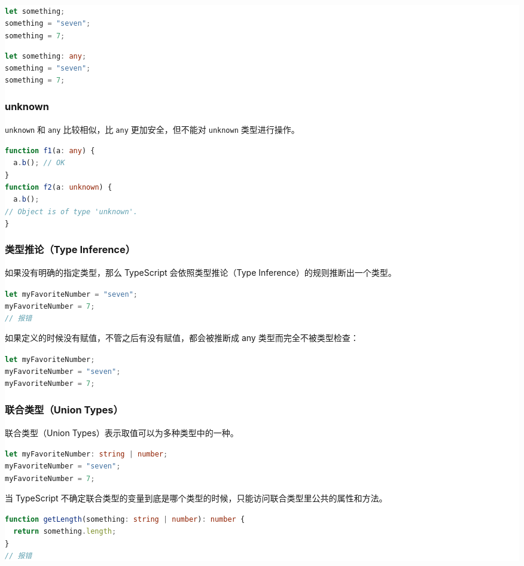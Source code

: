 ```ts
let something;
something = "seven";
something = 7;
```

```ts
let something: any;
something = "seven";
something = 7;
```

### unknown

`unknown` 和 `any` 比较相似，比 `any` 更加安全，但不能对 `unknown` 类型进行操作。

```ts
function f1(a: any) {
  a.b(); // OK
}
function f2(a: unknown) {
  a.b();
// Object is of type 'unknown'.
}
```

### 类型推论（Type Inference）

如果没有明确的指定类型，那么 TypeScript 会依照类型推论（Type Inference）的规则推断出一个类型。

```ts
let myFavoriteNumber = "seven";
myFavoriteNumber = 7;
// 报错
```

如果定义的时候没有赋值，不管之后有没有赋值，都会被推断成 any 类型而完全不被类型检查：

```ts
let myFavoriteNumber;
myFavoriteNumber = "seven";
myFavoriteNumber = 7;
```

### 联合类型（Union Types）

联合类型（Union Types）表示取值可以为多种类型中的一种。

```ts
let myFavoriteNumber: string | number;
myFavoriteNumber = "seven";
myFavoriteNumber = 7;
```

当 TypeScript 不确定联合类型的变量到底是哪个类型的时候，只能访问联合类型里公共的属性和方法。

```ts
function getLength(something: string | number): number {
  return something.length;
}
// 报错
```
